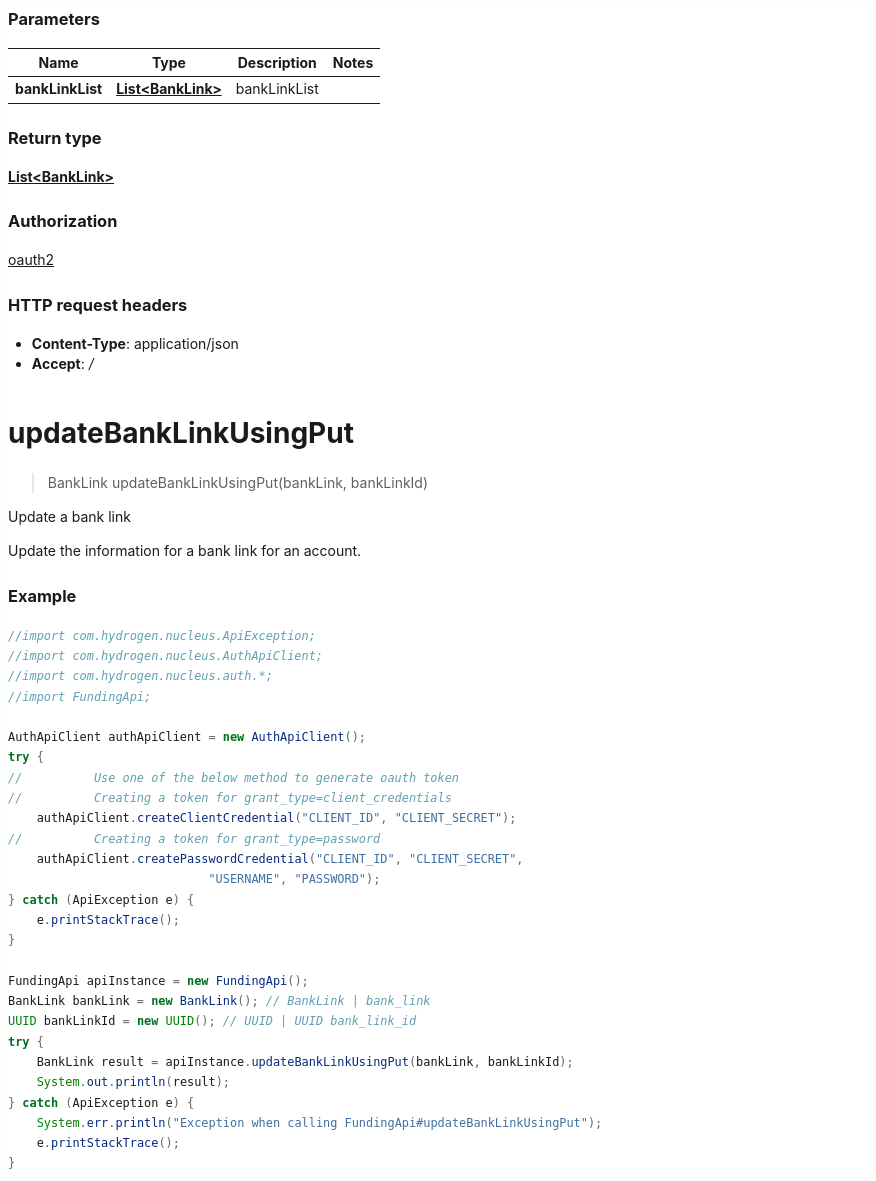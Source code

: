 ### Parameters

Name | Type | Description  | Notes
------------- | ------------- | ------------- | -------------
 **bankLinkList** | [**List&lt;BankLink&gt;**](BankLink.md)| bankLinkList |

### Return type

[**List&lt;BankLink&gt;**](BankLink.md)

### Authorization

[oauth2](../README.md#oauth2)

### HTTP request headers

 - **Content-Type**: application/json
 - **Accept**: */*

<a name="updateBankLinkUsingPut"></a>
# **updateBankLinkUsingPut**
> BankLink updateBankLinkUsingPut(bankLink, bankLinkId)

Update a bank link

Update the information for a bank link for an account.

### Example
```java
//import com.hydrogen.nucleus.ApiException;
//import com.hydrogen.nucleus.AuthApiClient;
//import com.hydrogen.nucleus.auth.*;
//import FundingApi;

AuthApiClient authApiClient = new AuthApiClient();
try {
//          Use one of the below method to generate oauth token        
//          Creating a token for grant_type=client_credentials            
    authApiClient.createClientCredential("CLIENT_ID", "CLIENT_SECRET");
//          Creating a token for grant_type=password
    authApiClient.createPasswordCredential("CLIENT_ID", "CLIENT_SECRET",
                            "USERNAME", "PASSWORD");           
} catch (ApiException e) {
    e.printStackTrace();
}

FundingApi apiInstance = new FundingApi();
BankLink bankLink = new BankLink(); // BankLink | bank_link
UUID bankLinkId = new UUID(); // UUID | UUID bank_link_id
try {
    BankLink result = apiInstance.updateBankLinkUsingPut(bankLink, bankLinkId);
    System.out.println(result);
} catch (ApiException e) {
    System.err.println("Exception when calling FundingApi#updateBankLinkUsingPut");
    e.printStackTrace();
}
```
